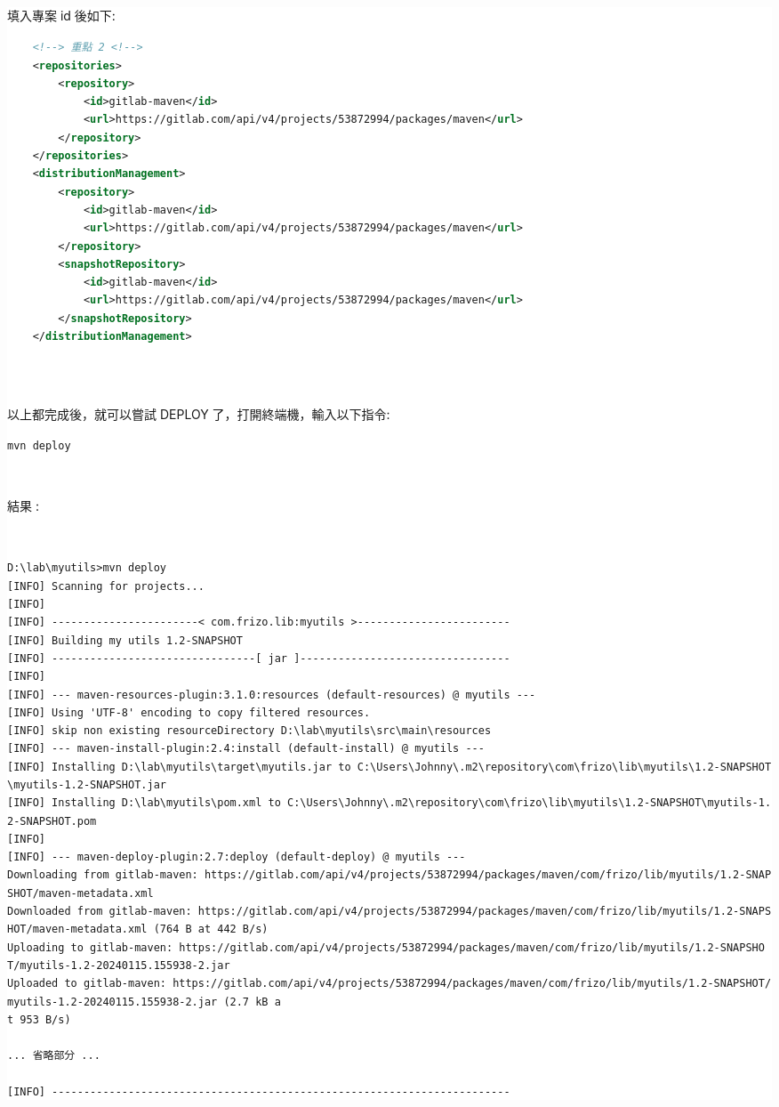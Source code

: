  填入專案 id 後如下:

```xml
    <!--> 重點 2 <!-->
    <repositories>
        <repository>
            <id>gitlab-maven</id>
            <url>https://gitlab.com/api/v4/projects/53872994/packages/maven</url>
        </repository>
    </repositories>
    <distributionManagement>
        <repository>
            <id>gitlab-maven</id>
            <url>https://gitlab.com/api/v4/projects/53872994/packages/maven</url>
        </repository>
        <snapshotRepository>
            <id>gitlab-maven</id>
            <url>https://gitlab.com/api/v4/projects/53872994/packages/maven</url>
        </snapshotRepository>
    </distributionManagement>
```

<br>
<br>

以上都完成後，就可以嘗試 DEPLOY 了，打開終端機，輸入以下指令:

```cmd
mvn deploy
```

<br>

結果 :

<br>

```
D:\lab\myutils>mvn deploy
[INFO] Scanning for projects...
[INFO]
[INFO] -----------------------< com.frizo.lib:myutils >------------------------
[INFO] Building my utils 1.2-SNAPSHOT
[INFO] --------------------------------[ jar ]---------------------------------
[INFO]
[INFO] --- maven-resources-plugin:3.1.0:resources (default-resources) @ myutils ---
[INFO] Using 'UTF-8' encoding to copy filtered resources.
[INFO] skip non existing resourceDirectory D:\lab\myutils\src\main\resources
[INFO] --- maven-install-plugin:2.4:install (default-install) @ myutils ---
[INFO] Installing D:\lab\myutils\target\myutils.jar to C:\Users\Johnny\.m2\repository\com\frizo\lib\myutils\1.2-SNAPSHOT\myutils-1.2-SNAPSHOT.jar
[INFO] Installing D:\lab\myutils\pom.xml to C:\Users\Johnny\.m2\repository\com\frizo\lib\myutils\1.2-SNAPSHOT\myutils-1.2-SNAPSHOT.pom
[INFO]
[INFO] --- maven-deploy-plugin:2.7:deploy (default-deploy) @ myutils ---
Downloading from gitlab-maven: https://gitlab.com/api/v4/projects/53872994/packages/maven/com/frizo/lib/myutils/1.2-SNAPSHOT/maven-metadata.xml
Downloaded from gitlab-maven: https://gitlab.com/api/v4/projects/53872994/packages/maven/com/frizo/lib/myutils/1.2-SNAPSHOT/maven-metadata.xml (764 B at 442 B/s)
Uploading to gitlab-maven: https://gitlab.com/api/v4/projects/53872994/packages/maven/com/frizo/lib/myutils/1.2-SNAPSHOT/myutils-1.2-20240115.155938-2.jar
Uploaded to gitlab-maven: https://gitlab.com/api/v4/projects/53872994/packages/maven/com/frizo/lib/myutils/1.2-SNAPSHOT/myutils-1.2-20240115.155938-2.jar (2.7 kB a
t 953 B/s)

... 省略部分 ...

[INFO] ------------------------------------------------------------------------
```